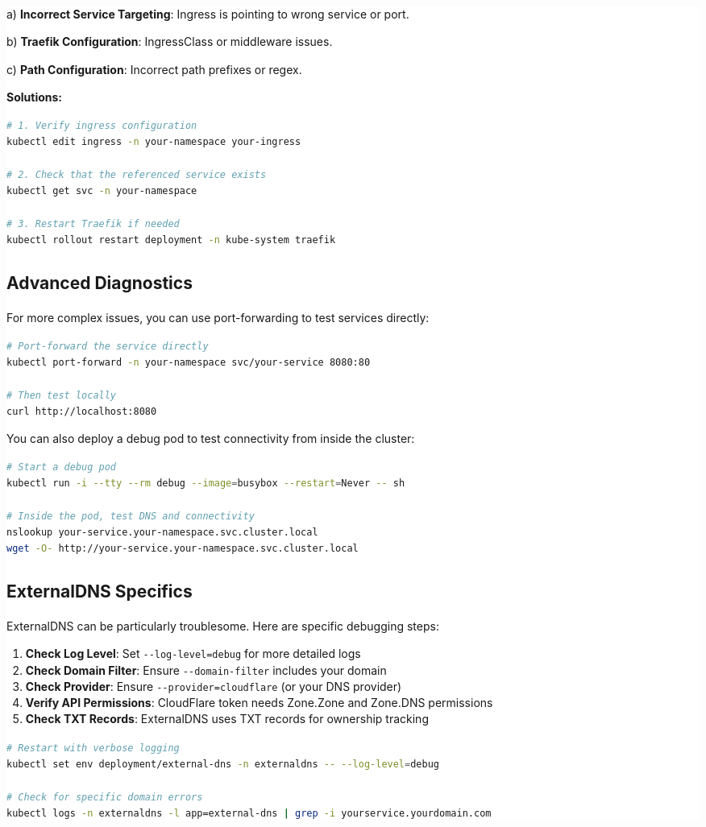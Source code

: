 a) **Incorrect Service Targeting**: Ingress is pointing to wrong service or port.

b) **Traefik Configuration**: IngressClass or middleware issues.

c) **Path Configuration**: Incorrect path prefixes or regex.

**Solutions:**

```bash
# 1. Verify ingress configuration
kubectl edit ingress -n your-namespace your-ingress

# 2. Check that the referenced service exists
kubectl get svc -n your-namespace

# 3. Restart Traefik if needed
kubectl rollout restart deployment -n kube-system traefik
```

## Advanced Diagnostics

For more complex issues, you can use port-forwarding to test services directly:

```bash
# Port-forward the service directly
kubectl port-forward -n your-namespace svc/your-service 8080:80

# Then test locally
curl http://localhost:8080
```

You can also deploy a debug pod to test connectivity from inside the cluster:

```bash
# Start a debug pod
kubectl run -i --tty --rm debug --image=busybox --restart=Never -- sh

# Inside the pod, test DNS and connectivity
nslookup your-service.your-namespace.svc.cluster.local
wget -O- http://your-service.your-namespace.svc.cluster.local
```

## ExternalDNS Specifics

ExternalDNS can be particularly troublesome. Here are specific debugging steps:

1. **Check Log Level**: Set `--log-level=debug` for more detailed logs
2. **Check Domain Filter**: Ensure `--domain-filter` includes your domain
3. **Check Provider**: Ensure `--provider=cloudflare` (or your DNS provider)
4. **Verify API Permissions**: CloudFlare token needs Zone.Zone and Zone.DNS permissions
5. **Check TXT Records**: ExternalDNS uses TXT records for ownership tracking

```bash
# Restart with verbose logging
kubectl set env deployment/external-dns -n externaldns -- --log-level=debug

# Check for specific domain errors
kubectl logs -n externaldns -l app=external-dns | grep -i yourservice.yourdomain.com
```
